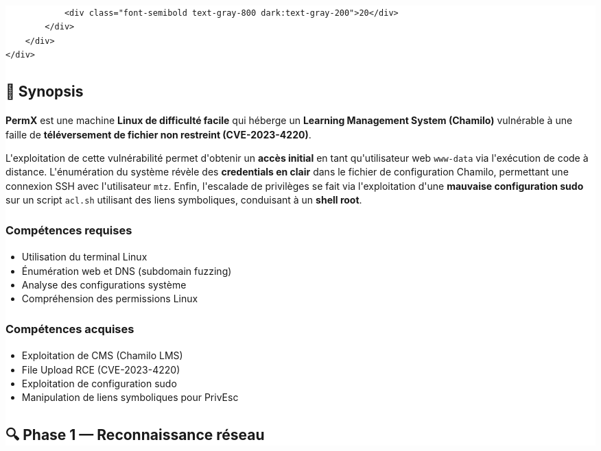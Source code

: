                 <div class="font-semibold text-gray-800 dark:text-gray-200">20</div>
            </div>
        </div>
    </div>
</div>

## 🎯 Synopsis

**PermX** est une machine <span class="text-highlight-green">**Linux de difficulté facile**</span> qui héberge un <span class="text-highlight-red">**Learning Management System (Chamilo)**</span> vulnérable à une faille de <span class="text-highlight-orange">**téléversement de fichier non restreint (CVE-2023-4220)**</span>.

L'exploitation de cette vulnérabilité permet d'obtenir un <span class="text-highlight-blue">**accès initial**</span> en tant qu'utilisateur web `www-data` via l'exécution de code à distance. L'énumération du système révèle des <span class="text-highlight-red">**credentials en clair**</span> dans le fichier de configuration Chamilo, permettant une connexion SSH avec l'utilisateur `mtz`. Enfin, l'escalade de privilèges se fait via l'exploitation d'une <span class="text-highlight-purple">**mauvaise configuration sudo**</span> sur un script `acl.sh` utilisant des liens symboliques, conduisant à un <span class="text-highlight-green">**shell root**</span>.

<div class="grid md:grid-cols-2 gap-6 my-10">
    <div class="bg-white dark:bg-dark-navbar p-6 rounded-xl shadow-lg border-l-4 border-portfolio-violet">
        <h3 class="text-2xl font-bold text-portfolio-violet mb-4">
            <i class="fas fa-brain mr-2"></i>Compétences requises
        </h3>
        <ul class="space-y-2 text-gray-700 dark:text-gray-300">
            <li><i class="fas fa-check-circle text-green-500 mr-2"></i>Utilisation du terminal Linux</li>
            <li><i class="fas fa-check-circle text-green-500 mr-2"></i>Énumération web et DNS (subdomain fuzzing)</li>
            <li><i class="fas fa-check-circle text-green-500 mr-2"></i>Analyse des configurations système</li>
            <li><i class="fas fa-check-circle text-green-500 mr-2"></i>Compréhension des permissions Linux</li>
        </ul>
    </div>
    <div class="bg-white dark:bg-dark-navbar p-6 rounded-xl shadow-lg border-l-4 border-cyan-500">
        <h3 class="text-2xl font-bold text-cyan-500 mb-4">
            <i class="fas fa-rocket mr-2"></i>Compétences acquises
        </h3>
        <ul class="space-y-2 text-gray-700 dark:text-gray-300">
            <li><i class="fas fa-star text-amber-500 mr-2"></i>Exploitation de CMS (Chamilo LMS)</li>
            <li><i class="fas fa-star text-amber-500 mr-2"></i>File Upload RCE (CVE-2023-4220)</li>
            <li><i class="fas fa-star text-amber-500 mr-2"></i>Exploitation de configuration sudo</li>
            <li><i class="fas fa-star text-amber-500 mr-2"></i>Manipulation de liens symboliques pour PrivEsc</li>
        </ul>
    </div>
</div>


## 🔍 Phase 1 — Reconnaissance réseau
